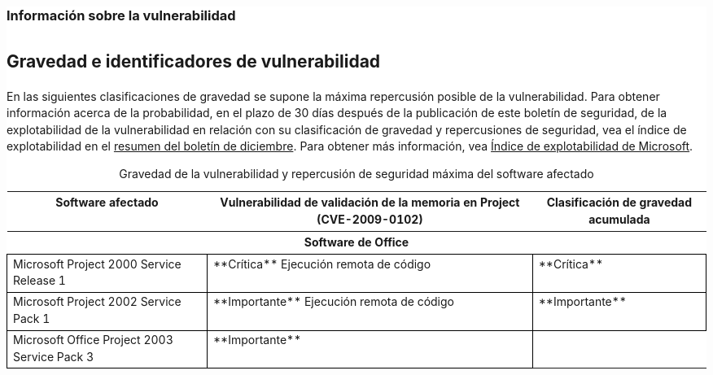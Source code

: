 ### Información sobre la vulnerabilidad
  
Gravedad e identificadores de vulnerabilidad  
--------------------------------------------
  
<span></span>
En las siguientes clasificaciones de gravedad se supone la máxima repercusión posible de la vulnerabilidad. Para obtener información acerca de la probabilidad, en el plazo de 30 días después de la publicación de este boletín de seguridad, de la explotabilidad de la vulnerabilidad en relación con su clasificación de gravedad y repercusiones de seguridad, vea el índice de explotabilidad en el [resumen del boletín de diciembre](http://technet.microsoft.com/security/bulletin/ms09-dec). Para obtener más información, vea [Índice de explotabilidad de Microsoft](http://technet.microsoft.com/en-us/security/cc998259.aspx).
  
<table class="dataTable">
<caption>
Gravedad de la vulnerabilidad y repercusión de seguridad máxima del software afectado  
</caption>
<tr class="thead">
<th>
Software afectado  
</th>
<th>
Vulnerabilidad de validación de la memoria en Project (CVE-2009-0102)  
</th>
<th>
Clasificación de gravedad acumulada  
</th>
</tr>
<tr>
<th colspan="3">
Software de Office  
</th>
</tr>
<tr>
<td style="border:1px solid black;">
Microsoft Project 2000 Service Release 1
</td>
<td style="border:1px solid black;">
**Crítica**  
Ejecución remota de código
</td>
<td style="border:1px solid black;">
**Crítica**
</td>
</tr>
<tr class="alternateRow">
<td style="border:1px solid black;">
Microsoft Project 2002 Service Pack 1
</td>
<td style="border:1px solid black;">
**Importante**  
Ejecución remota de código
</td>
<td style="border:1px solid black;">
**Importante**
</td>
</tr>
<tr>
<td style="border:1px solid black;">
Microsoft Office Project 2003 Service Pack 3
</td>
<td style="border:1px solid black;">
**Importante**  